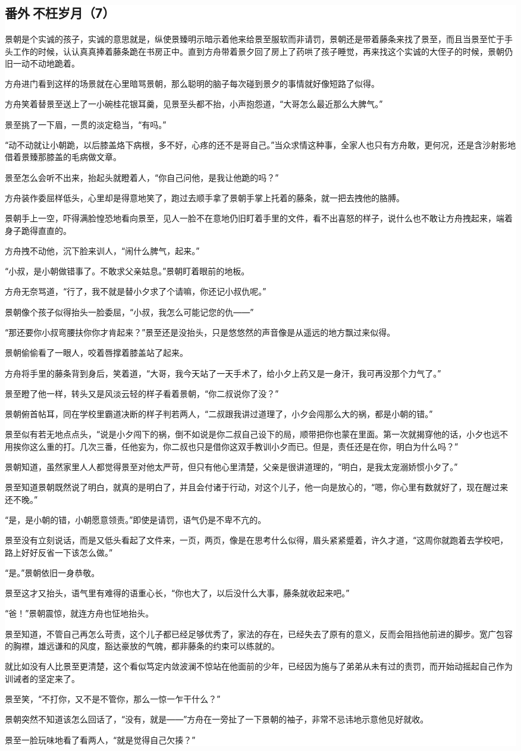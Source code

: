 
## 番外 不枉岁月（7）

景朝是个实诚的孩子，实诚的意思就是，纵使景臻明示暗示着他来给景至服软而非请罚，景朝还是带着藤条来找了景至，而且当景至忙于手头工作的时候，认认真真捧着藤条跪在书房正中。直到方舟带着景夕回了房上了药哄了孩子睡觉，再来找这个实诚的大侄子的时候，景朝仍旧一动不动地跪着。

方舟进门看到这样的场景就在心里暗骂景朝，那么聪明的脑子每次碰到景夕的事情就好像短路了似得。

方舟笑着替景至送上了一小碗桂花银耳羹，见景至头都不抬，小声抱怨道，“大哥怎么最近那么大脾气。”

景至挑了一下眉，一贯的淡定稳当，“有吗。”

“动不动就让小朝跪，以后膝盖烙下病根，多不好，心疼的还不是哥自己。”当众求情这种事，全家人也只有方舟敢，更何况，还是含沙射影地借着景臻那膝盖的毛病做文章。

景至怎么会听不出来，抬起头就瞪着人，“你自己问他，是我让他跪的吗？”

方舟装作委屈样低头，心里却是得意地笑了，跑过去顺手拿了景朝手掌上托着的藤条，就一把去拽他的胳膊。

景朝手上一空，吓得满脸惶恐地看向景至，见人一脸不在意地仍旧盯着手里的文件，看不出喜怒的样子，说什么也不敢让方舟拽起来，端着身子跪得直直的。

方舟拽不动他，沉下脸来训人，“闹什么脾气，起来。”

“小叔，是小朝做错事了。不敢求父亲姑息。”景朝盯着眼前的地板。

方舟无奈骂道，“行了，我不就是替小夕求了个请嘛，你还记小叔仇呢。”

景朝像个孩子似得抬头一脸委屈，“小叔，我怎么可能记您的仇——”

“那还要你小叔弯腰扶你你才肯起来？”景至还是没抬头，只是悠悠然的声音像是从遥远的地方飘过来似得。

景朝偷偷看了一眼人，咬着唇撑着膝盖站了起来。

方舟将手里的藤条背到身后，笑着道，“大哥，我今天站了一天手术了，给小夕上药又是一身汗，我可再没那个力气了。”

景至瞪了他一样，转头又是风淡云轻的样子看着景朝，“你二叔说你了没？”

景朝俯首帖耳，同在学校里霸道决断的样子判若两人，“二叔跟我讲过道理了，小夕会闯那么大的祸，都是小朝的错。”

景至似有若无地点点头，“说是小夕闯下的祸，倒不如说是你二叔自己设下的局，顺带把你也蒙在里面。第一次就揭穿他的话，小夕也远不用挨你这么重的打。几次三番，任他妄为，你二叔也只是借你这双手教训小夕而已。但是，责任还是在你，明白为什么吗？”

景朝知道，虽然家里人人都觉得景至对他太严苛，但只有他心里清楚，父亲是很讲道理的，“明白，是我太宠溺娇惯小夕了。”

景至知道景朝既然说了明白，就真的是明白了，并且会付诸于行动，对这个儿子，他一向是放心的，“嗯，你心里有数就好了，现在醒过来还不晚。”

“是，是小朝的错，小朝愿意领责。”即使是请罚，语气仍是不卑不亢的。

景至没有立刻说话，而是又低头看起了文件来，一页，两页，像是在思考什么似得，眉头紧紧蹙着，许久才道，“这周你就跑着去学校吧，路上好好反省一下该怎么做。”

“是。”景朝依旧一身恭敬。

景至这才又抬头，语气里有难得的语重心长，“你也大了，以后没什么大事，藤条就收起来吧。”

“爸！”景朝震惊，就连方舟也怔地抬头。

景至知道，不管自己再怎么苛责，这个儿子都已经足够优秀了，家法的存在，已经失去了原有的意义，反而会阻挡他前进的脚步。宽广包容的胸襟，雄远谦和的风度，豁达豪放的气魄，都非藤条的约束可以练就的。

就比如没有人比景至更清楚，这个看似笃定内敛波澜不惊站在他面前的少年，已经因为施与了弟弟从未有过的责罚，而开始动摇起自己作为训诫者的坚定来了。

景至笑，“不打你，又不是不管你，那么一惊一乍干什么？”

景朝突然不知道该怎么回话了，“没有，就是——”方舟在一旁扯了一下景朝的袖子，非常不忌讳地示意他见好就收。

景至一脸玩味地看了看两人，“就是觉得自己欠揍？”

